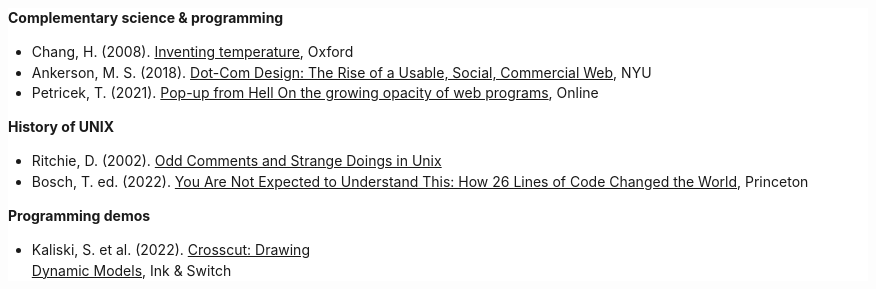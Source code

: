 **Complementary science & programming**

- Chang, H. (2008). [Inventing temperature](https://global.oup.com/academic/product/inventing-temperature-9780195337389), Oxford
- Ankerson, M. S. (2018). [Dot-Com Design: The Rise of a Usable, Social, Commercial Web](https://nyupress.org/9781479892907/dot-com-design/), NYU
- Petricek, T. (2021). [Pop-up from Hell On the growing opacity of web programs](http://tomasp.net/blog/2021/popup-from-hell/), Online

**History of UNIX**

- Ritchie, D. (2002). [Odd Comments and Strange Doings in Unix](http://web.archive.org/web/20071011071722/http://cm.bell-labs.com/cm/cs/who/dmr/odd.html)
- Bosch, T. ed. (2022). [You Are Not Expected to Understand This: How 26 Lines of Code Changed the World](https://nyupress.org/9781479892907/dot-com-design/), Princeton

**Programming demos**

- Kaliski, S. et al. (2022). [Crosscut: Drawing  
  Dynamic Models](https://www.inkandswitch.com/crosscut/), Ink & Switch
